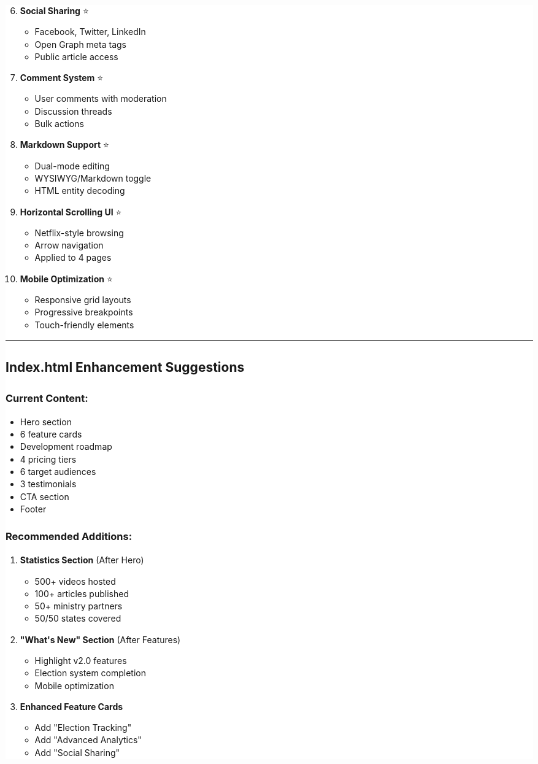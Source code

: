 6. **Social Sharing** ⭐
   - Facebook, Twitter, LinkedIn
   - Open Graph meta tags
   - Public article access

7. **Comment System** ⭐
   - User comments with moderation
   - Discussion threads
   - Bulk actions

8. **Markdown Support** ⭐
   - Dual-mode editing
   - WYSIWYG/Markdown toggle
   - HTML entity decoding

9. **Horizontal Scrolling UI** ⭐
   - Netflix-style browsing
   - Arrow navigation
   - Applied to 4 pages

10. **Mobile Optimization** ⭐
    - Responsive grid layouts
    - Progressive breakpoints
    - Touch-friendly elements

---

## Index.html Enhancement Suggestions

### Current Content:
- Hero section
- 6 feature cards
- Development roadmap
- 4 pricing tiers
- 6 target audiences
- 3 testimonials
- CTA section
- Footer

### Recommended Additions:

1. **Statistics Section** (After Hero)
   - 500+ videos hosted
   - 100+ articles published
   - 50+ ministry partners
   - 50/50 states covered

2. **"What's New" Section** (After Features)
   - Highlight v2.0 features
   - Election system completion
   - Mobile optimization

3. **Enhanced Feature Cards**
   - Add "Election Tracking"
   - Add "Advanced Analytics"
   - Add "Social Sharing"
